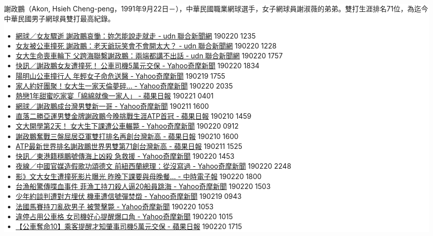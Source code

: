 謝政鵬（Akon, Hsieh Cheng-peng，1991年9月22日－），中華民國職業網球選手，女子網球員謝淑薇的弟弟。雙打生涯排名71位，為迄今中華民國男子網球員雙打最高紀錄。
- [網球／女友驟逝 謝政鵬哀慟：妳怎能說走就走 - udn 聯合新聞網](https://udn.com/news/story/7005/3654252 "網球／女友驟逝 謝政鵬哀慟：妳怎能說走就走 - udn 聯合新聞網") 190220 1235
- [女友被公車撞死 謝政鵬：老天爺玩笑會不會開太大？ - udn 聯合新聞網](https://udn.com/news/story/7315/3654230 "女友被公車撞死 謝政鵬：老天爺玩笑會不會開太大？ - udn 聯合新聞網") 190220 1228
- [女大生命喪車輪下 父跨海聯繫謝政鵬：兩端都講不出話 - udn 聯合新聞網](https://udn.com/news/story/7315/3655126 "女大生命喪車輪下 父跨海聯繫謝政鵬：兩端都講不出話 - udn 聯合新聞網") 190220 1757
- [快訊／謝政鵬女友遭撞死！ 公車司機5萬元交保 - Yahoo奇摩新聞](https://tw.news.yahoo.com/%E5%BF%AB%E8%A8%8A-%E8%AC%9D%E6%94%BF%E9%B5%AC%E5%A5%B3%E5%8F%8B%E9%81%AD%E6%92%9E%E6%AD%BB-%E5%85%AC%E8%BB%8A%E5%8F%B8%E6%A9%9F5%E8%90%AC%E5%85%83%E4%BA%A4%E4%BF%9D-103448199.html "快訊／謝政鵬女友遭撞死！ 公車司機5萬元交保 - Yahoo奇摩新聞") 190220 1834
- [陽明山公車撞行人 年輕女子命危送醫 - Yahoo奇摩新聞](https://tw.news.yahoo.com/%E9%99%BD%E6%98%8E%E5%B1%B1%E5%85%AC%E8%BB%8A%E6%92%9E%E8%A1%8C%E4%BA%BA-%E5%B9%B4%E8%BC%95%E5%A5%B3%E5%AD%90%E5%91%BD%E5%8D%B1%E9%80%81%E9%86%AB-094520948.html "陽明山公車撞行人 年輕女子命危送醫 - Yahoo奇摩新聞") 190219 1755
- [家人約好團聚！女大生一家天倫夢碎… - Yahoo奇摩新聞](https://tw.news.yahoo.com/%E5%AE%B6%E4%BA%BA%E7%B4%84%E5%A5%BD%E5%9C%98%E8%81%9A-%E5%A5%B3%E5%A4%A7%E7%94%9F-%E5%AE%B6%E5%A4%A9%E5%80%AB%E5%A4%A2%E7%A2%8E-121021519.html "家人約好團聚！女大生一家天倫夢碎… - Yahoo奇摩新聞") 190220 2035
- [熱戀1年甜蜜吃家宴「綿綿就像一家人」 - 蘋果日報](https://tw.appledaily.com/headline/daily/20190221/38261331/ "熱戀1年甜蜜吃家宴「綿綿就像一家人」 - 蘋果日報") 190221 0401
- [網球／謝政鵬成台灣男雙新一哥 - Yahoo奇摩新聞](https://tw.news.yahoo.com/%E7%B6%B2%E7%90%83-%E8%AC%9D%E6%94%BF%E9%B5%AC%E6%88%90%E5%8F%B0%E7%81%A3%E7%94%B7%E9%9B%99%E6%96%B0-%E5%93%A5-100048867.html "網球／謝政鵬成台灣男雙新一哥 - Yahoo奇摩新聞") 190211 1600
- [直落二勝亞運男雙金牌謝政鵬今晚挑戰生涯ATP首冠 - 蘋果日報](https://tw.sports.appledaily.com/realtime/20190210/1514993/ "直落二勝亞運男雙金牌謝政鵬今晚挑戰生涯ATP首冠 - 蘋果日報") 190210 1459
- [文大開學第2天！ 女大生下課遭公車輾斃 - Yahoo奇摩新聞](https://tw.news.yahoo.com/video/%E6%96%87%E5%A4%A7%E9%96%8B%E5%AD%B8%E7%AC%AC2%E5%A4%A9-%E5%A5%B3%E5%A4%A7%E7%94%9F%E4%B8%8B%E8%AA%B2%E9%81%AD%E5%85%AC%E8%BB%8A%E8%BC%BE%E6%96%83-005657263.html "文大開學第2天！ 女大生下課遭公車輾斃 - Yahoo奇摩新聞") 190220 0912
- [謝政鵬奮戰三盤屈居亞軍雙打排名再創台灣新高 - 蘋果日報](https://tw.appledaily.com/new/realtime/20190210/1515183/ "謝政鵬奮戰三盤屈居亞軍雙打排名再創台灣新高 - 蘋果日報") 190210 1600
- [ATP最新世界排名謝政鵬世界男雙第71創台灣新高 - 蘋果日報](https://tw.appledaily.com/new/realtime/20190211/1515494/ "ATP最新世界排名謝政鵬世界男雙第71創台灣新高 - 蘋果日報") 190211 1525
- [快訊／東港籍穩鵬號傳海上凶殺 急救援 - Yahoo奇摩新聞](https://tw.news.yahoo.com/%E5%BF%AB%E8%A8%8A-%E6%9D%B1%E6%B8%AF%E7%B1%8D%E7%A9%A9%E9%B5%AC%E8%99%9F%E5%82%B3%E6%B5%B7%E4%B8%8A%E5%87%B6%E6%AE%BA-%E6%80%A5%E6%95%91%E6%8F%B4-065356919.html "快訊／東港籍穩鵬號傳海上凶殺 急救援 - Yahoo奇摩新聞") 190220 1453
- [夜線／中國官媒造假歌功頌德文 前紐西蘭總理：從沒寫過 - Yahoo奇摩新聞](https://tw.news.yahoo.com/%E5%A4%9C%E7%B7%9A-%E4%B8%AD%E5%9C%8B%E5%AE%98%E5%AA%92%E9%80%A0%E5%81%87%E6%AD%8C%E5%8A%9F%E9%A0%8C%E5%BE%B7%E6%96%87-%E5%89%8D%E7%B4%90%E8%A5%BF%E8%98%AD%E7%B8%BD%E7%90%86-%E5%BE%9E%E6%B2%92%E5%AF%AB%E9%81%8E-144846082.html "夜線／中國官媒造假歌功頌德文 前紐西蘭總理：從沒寫過 - Yahoo奇摩新聞") 190220 2248
- [影》文大女生遭撞死影片曝光 昨晚下課要與母晚餐... - 中時電子報](https://www.chinatimes.com/realtimenews/20190220003847-260402 "影》文大女生遭撞死影片曝光 昨晚下課要與母晚餐... - 中時電子報") 190220 1800
- [台漁船驚傳喋血事件 菲漁工持刀殺人逼20船員跳海 - Yahoo奇摩新聞](https://tw.news.yahoo.com/%E5%8F%B0%E6%BC%81%E8%88%B9%E9%A9%9A%E5%82%B3%E5%96%8B%E8%A1%80%E4%BA%8B%E4%BB%B6-%E8%8F%B2%E6%BC%81%E5%B7%A5%E6%8C%81%E5%88%80%E6%AE%BA%E4%BA%BA%E9%80%BC20%E8%88%B9%E5%93%A1%E8%B7%B3%E6%B5%B7-045719358.html "台漁船驚傳喋血事件 菲漁工持刀殺人逼20船員跳海 - Yahoo奇摩新聞") 190220 1503
- [少年約談判遭對方埋伏 機車遭信號彈焚燬 - Yahoo奇摩新聞](https://tw.news.yahoo.com/video/%E5%B0%91%E5%B9%B4%E7%B4%84%E8%AB%87%E5%88%A4%E9%81%AD%E5%B0%8D%E6%96%B9%E5%9F%8B%E4%BC%8F-%E6%A9%9F%E8%BB%8A%E9%81%AD%E4%BF%A1%E8%99%9F%E5%BD%88%E7%84%9A%E7%87%AC-013144894.html "少年約談判遭對方埋伏 機車遭信號彈焚燬 - Yahoo奇摩新聞") 190219 0943
- [法國馬賽持刀亂砍男子 被警擊斃 - Yahoo奇摩新聞](https://tw.news.yahoo.com/%E6%B3%95%E5%9C%8B%E9%A6%AC%E8%B3%BD%E6%8C%81%E5%88%80%E4%BA%82%E7%A0%8D%E7%94%B7%E5%AD%90-%E8%A2%AB%E8%AD%A6%E6%93%8A%E6%96%83-025317952.html "法國馬賽持刀亂砍男子 被警擊斃 - Yahoo奇摩新聞") 190220 1053
- [違停占用公車格 女司機好心提醒爆口角 - Yahoo奇摩新聞](https://tw.news.yahoo.com/video/%E9%81%95%E5%81%9C%E5%8D%A0%E7%94%A8%E5%85%AC%E8%BB%8A%E6%A0%BC-%E5%A5%B3%E5%8F%B8%E6%A9%9F%E5%A5%BD%E5%BF%83%E6%8F%90%E9%86%92%E7%88%86%E5%8F%A3%E8%A7%92-015228254.html "違停占用公車格 女司機好心提醒爆口角 - Yahoo奇摩新聞") 190220 1015
- [【公車奪命10】乘客提醒才知肇事司機5萬元交保 - 蘋果日報](https://tw.appledaily.com/new/realtime/20190220/1520769/ "【公車奪命10】乘客提醒才知肇事司機5萬元交保 - 蘋果日報") 190220 1715
